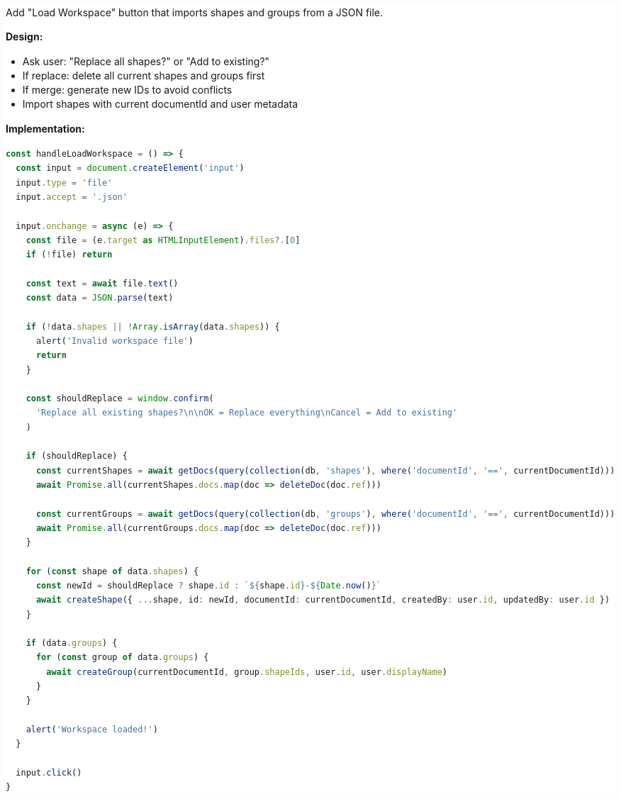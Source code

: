 Add "Load Workspace" button that imports shapes and groups from a JSON file.

**Design:**
- Ask user: "Replace all shapes?" or "Add to existing?"
- If replace: delete all current shapes and groups first
- If merge: generate new IDs to avoid conflicts
- Import shapes with current documentId and user metadata

**Implementation:**
```typescript
const handleLoadWorkspace = () => {
  const input = document.createElement('input')
  input.type = 'file'
  input.accept = '.json'
  
  input.onchange = async (e) => {
    const file = (e.target as HTMLInputElement).files?.[0]
    if (!file) return
    
    const text = await file.text()
    const data = JSON.parse(text)
    
    if (!data.shapes || !Array.isArray(data.shapes)) {
      alert('Invalid workspace file')
      return
    }
    
    const shouldReplace = window.confirm(
      'Replace all existing shapes?\n\nOK = Replace everything\nCancel = Add to existing'
    )
    
    if (shouldReplace) {
      const currentShapes = await getDocs(query(collection(db, 'shapes'), where('documentId', '==', currentDocumentId)))
      await Promise.all(currentShapes.docs.map(doc => deleteDoc(doc.ref)))
      
      const currentGroups = await getDocs(query(collection(db, 'groups'), where('documentId', '==', currentDocumentId)))
      await Promise.all(currentGroups.docs.map(doc => deleteDoc(doc.ref)))
    }
    
    for (const shape of data.shapes) {
      const newId = shouldReplace ? shape.id : `${shape.id}-${Date.now()}`
      await createShape({ ...shape, id: newId, documentId: currentDocumentId, createdBy: user.id, updatedBy: user.id })
    }
    
    if (data.groups) {
      for (const group of data.groups) {
        await createGroup(currentDocumentId, group.shapeIds, user.id, user.displayName)
      }
    }
    
    alert('Workspace loaded!')
  }
  
  input.click()
}
```

